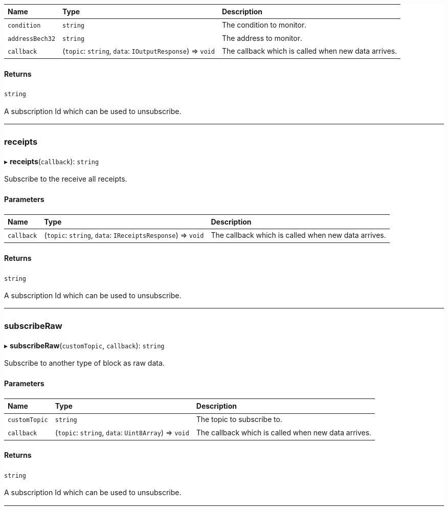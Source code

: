 | Name            | Type                                                     | Description                                         |
| :-------------- | :------------------------------------------------------- | :-------------------------------------------------- |
| `condition`     | `string`                                                 | The condition to monitor.                           |
| `addressBech32` | `string`                                                 | The address to monitor.                             |
| `callback`      | (`topic`: `string`, `data`: `IOutputResponse`) => `void` | The callback which is called when new data arrives. |

#### Returns

`string`

A subscription Id which can be used to unsubscribe.

---

### receipts

▸ **receipts**(`callback`): `string`

Subscribe to the receive all receipts.

#### Parameters

| Name       | Type                                                       | Description                                         |
| :--------- | :--------------------------------------------------------- | :-------------------------------------------------- |
| `callback` | (`topic`: `string`, `data`: `IReceiptsResponse`) => `void` | The callback which is called when new data arrives. |

#### Returns

`string`

A subscription Id which can be used to unsubscribe.

---

### subscribeRaw

▸ **subscribeRaw**(`customTopic`, `callback`): `string`

Subscribe to another type of block as raw data.

#### Parameters

| Name          | Type                                                | Description                                         |
| :------------ | :-------------------------------------------------- | :-------------------------------------------------- |
| `customTopic` | `string`                                            | The topic to subscribe to.                          |
| `callback`    | (`topic`: `string`, `data`: `Uint8Array`) => `void` | The callback which is called when new data arrives. |

#### Returns

`string`

A subscription Id which can be used to unsubscribe.

---